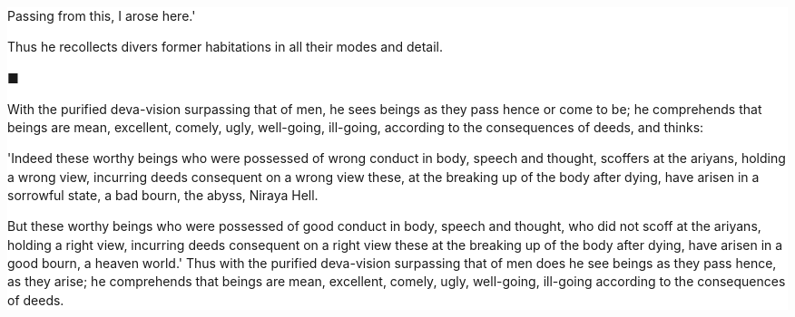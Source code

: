  Passing from this,
 I arose here.'

 Thus he recollects divers former habitations
 in all their modes and detail.

 ■

 With the purified deva-vision
 surpassing that of men,
 he sees beings as they pass hence
 or come to be;
 he comprehends that beings are mean,
 excellent,
 comely,
 ugly,
 well-going,
 ill-going,
 according to the consequences of deeds,
 and thinks:

 'Indeed these worthy beings
 who were possessed of wrong conduct in body,
 speech
 and thought,
 scoffers at the ariyans,
 holding a wrong view,
 incurring deeds consequent on a wrong view  these, at the breaking up of the body after dying,
 have arisen in a sorrowful state,
 a bad bourn,
 the abyss,
 Niraya Hell.

 But these worthy beings
 who were possessed of good conduct in body,
 speech
 and thought,
 who did not scoff at the ariyans,
 holding a right view,
 incurring deeds consequent on a right view  these at the breaking up of the body after dying,
 have arisen in a good bourn,
 a heaven world.'
 Thus with the purified deva-vision
 surpassing that of men
 does he see beings as they pass hence,
 as they arise;
 he comprehends that beings are mean,
 excellent,
 comely,
 ugly,
 well-going,
 ill-going
 according to the consequences of deeds.
